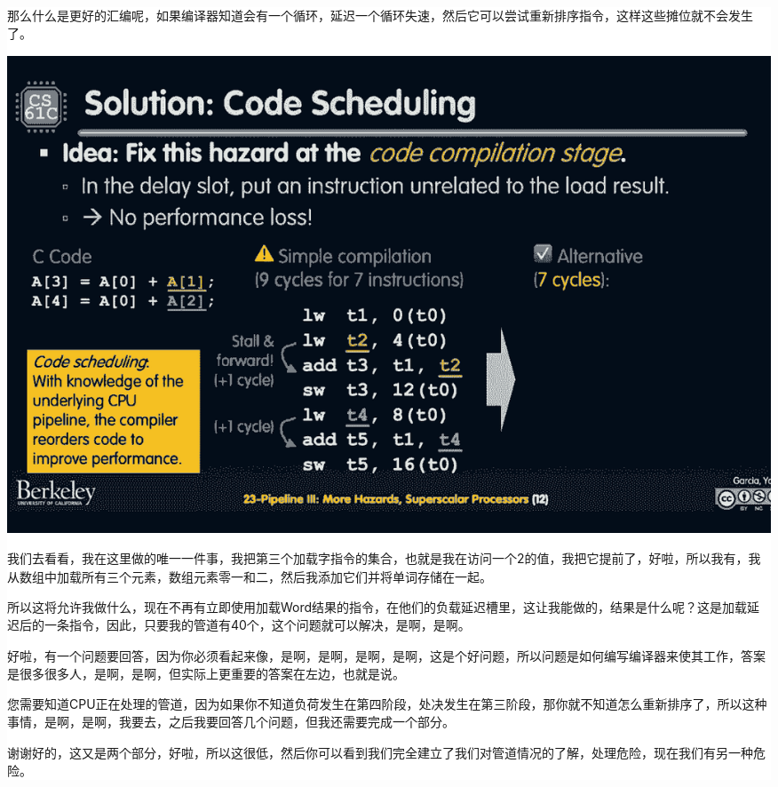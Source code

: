 那么什么是更好的汇编呢，如果编译器知道会有一个循环，延迟一个循环失速，然后它可以尝试重新排序指令，这样这些摊位就不会发生了。



![](img/0967f31ff5224396c692e8fbbdc5f20c_157.png)

我们去看看，我在这里做的唯一一件事，我把第三个加载字指令的集合，也就是我在访问一个2的值，我把它提前了，好啦，所以我有，我从数组中加载所有三个元素，数组元素零一和二，然后我添加它们并将单词存储在一起。

所以这将允许我做什么，现在不再有立即使用加载Word结果的指令，在他们的负载延迟槽里，这让我能做的，结果是什么呢？这是加载延迟后的一条指令，因此，只要我的管道有40个，这个问题就可以解决，是啊，是啊。

好啦，有一个问题要回答，因为你必须看起来像，是啊，是啊，是啊，是啊，这是个好问题，所以问题是如何编写编译器来使其工作，答案是很多很多人，是啊，是啊，但实际上更重要的答案在左边，也就是说。

您需要知道CPU正在处理的管道，因为如果你不知道负荷发生在第四阶段，处决发生在第三阶段，那你就不知道怎么重新排序了，所以这种事情，是啊，是啊，我要去，之后我要回答几个问题，但我还需要完成一个部分。

谢谢好的，这又是两个部分，好啦，所以这很低，然后你可以看到我们完全建立了我们对管道情况的了解，处理危险，现在我们有另一种危险。


